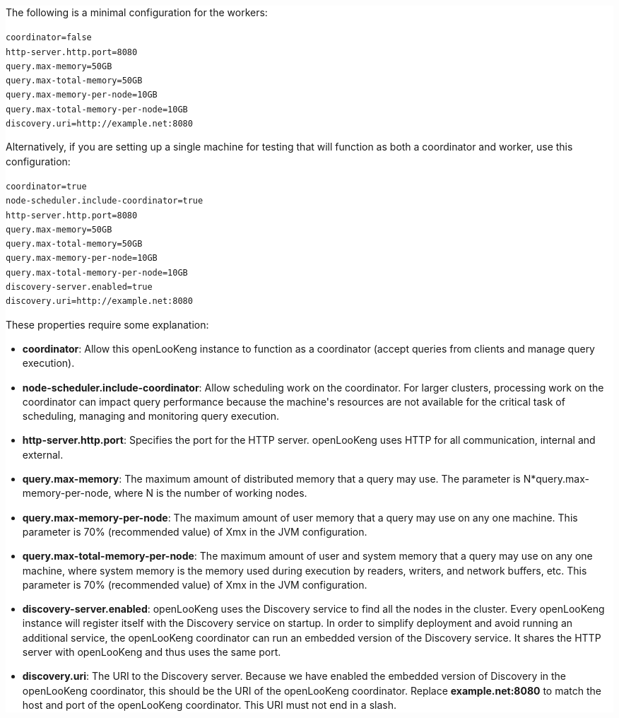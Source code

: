 The following is a minimal configuration for the workers:

``` properties
coordinator=false
http-server.http.port=8080
query.max-memory=50GB
query.max-total-memory=50GB
query.max-memory-per-node=10GB
query.max-total-memory-per-node=10GB
discovery.uri=http://example.net:8080
```

Alternatively, if you are setting up a single machine for testing that will function as both a coordinator and worker, use this configuration:

``` properties
coordinator=true
node-scheduler.include-coordinator=true
http-server.http.port=8080
query.max-memory=50GB
query.max-total-memory=50GB
query.max-memory-per-node=10GB
query.max-total-memory-per-node=10GB
discovery-server.enabled=true
discovery.uri=http://example.net:8080
```

These properties require some explanation:

- **coordinator**: Allow this openLooKeng instance to function as a coordinator (accept queries from clients and manage query execution).

- **node-scheduler.include-coordinator**: Allow scheduling work on the coordinator. For larger clusters, processing work on the coordinator can impact query performance because the machine\'s resources are not available for the critical task of scheduling, managing and monitoring query execution.

- **http-server.http.port**: Specifies the port for the HTTP server. openLooKeng uses HTTP for all communication, internal and external.

- **query.max-memory**: The maximum amount of distributed memory that a query may use. The parameter is N*query.max-memory-per-node, where N is the number of working nodes.

- **query.max-memory-per-node**: The maximum amount of user memory that a query may use on any one machine. This parameter is 70% (recommended value) of Xmx in the JVM configuration.

- **query.max-total-memory-per-node**: The maximum amount of user and system memory that a query may use on any one machine, where system memory is the memory used during execution by readers, writers, and network buffers, etc. This parameter is 70% (recommended value) of Xmx in the JVM configuration.

- **discovery-server.enabled**: openLooKeng uses the Discovery service to find all the nodes in the cluster. Every openLooKeng instance will register itself with the Discovery service on startup. In order to simplify deployment and avoid running an additional service, the openLooKeng coordinator can run an embedded version of the Discovery service. It shares the HTTP server with openLooKeng and thus uses the same port.

- **discovery.uri**: The URI to the Discovery server. Because we have enabled the embedded version of Discovery in the openLooKeng coordinator, this should be the URI of the openLooKeng coordinator. Replace **example.net:8080** to match the host and port of the openLooKeng coordinator. This URI must not end in a slash. 
